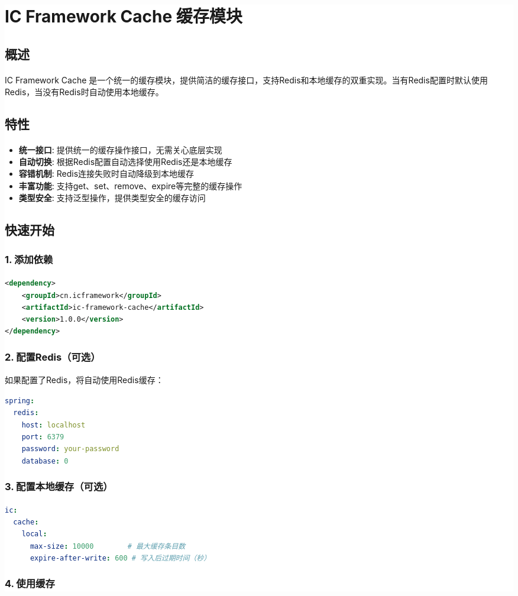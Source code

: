# IC Framework Cache 缓存模块

## 概述

IC Framework Cache 是一个统一的缓存模块，提供简洁的缓存接口，支持Redis和本地缓存的双重实现。当有Redis配置时默认使用Redis，当没有Redis时自动使用本地缓存。

## 特性

- **统一接口**: 提供统一的缓存操作接口，无需关心底层实现
- **自动切换**: 根据Redis配置自动选择使用Redis还是本地缓存
- **容错机制**: Redis连接失败时自动降级到本地缓存
- **丰富功能**: 支持get、set、remove、expire等完整的缓存操作
- **类型安全**: 支持泛型操作，提供类型安全的缓存访问

## 快速开始

### 1. 添加依赖

```xml
<dependency>
    <groupId>cn.icframework</groupId>
    <artifactId>ic-framework-cache</artifactId>
    <version>1.0.0</version>
</dependency>
```

### 2. 配置Redis（可选）

如果配置了Redis，将自动使用Redis缓存：

```yaml
spring:
  redis:
    host: localhost
    port: 6379
    password: your-password
    database: 0
```

### 3. 配置本地缓存（可选）

```yaml
ic:
  cache:
    local:
      max-size: 10000        # 最大缓存条目数
      expire-after-write: 600 # 写入后过期时间（秒）
```

### 4. 使用缓存
